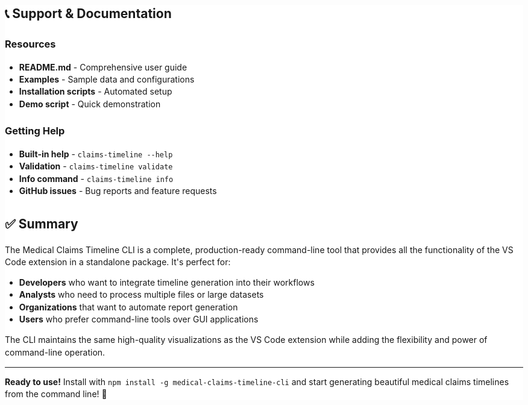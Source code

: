 ## 📞 Support & Documentation

### Resources
- **README.md** - Comprehensive user guide
- **Examples** - Sample data and configurations
- **Installation scripts** - Automated setup
- **Demo script** - Quick demonstration

### Getting Help
- **Built-in help** - `claims-timeline --help`
- **Validation** - `claims-timeline validate`
- **Info command** - `claims-timeline info`
- **GitHub issues** - Bug reports and feature requests

## ✅ Summary

The Medical Claims Timeline CLI is a complete, production-ready command-line tool that provides all the functionality of the VS Code extension in a standalone package. It's perfect for:

- **Developers** who want to integrate timeline generation into their workflows
- **Analysts** who need to process multiple files or large datasets
- **Organizations** that want to automate report generation
- **Users** who prefer command-line tools over GUI applications

The CLI maintains the same high-quality visualizations as the VS Code extension while adding the flexibility and power of command-line operation.

---

**Ready to use!** Install with `npm install -g medical-claims-timeline-cli` and start generating beautiful medical claims timelines from the command line! 🎉